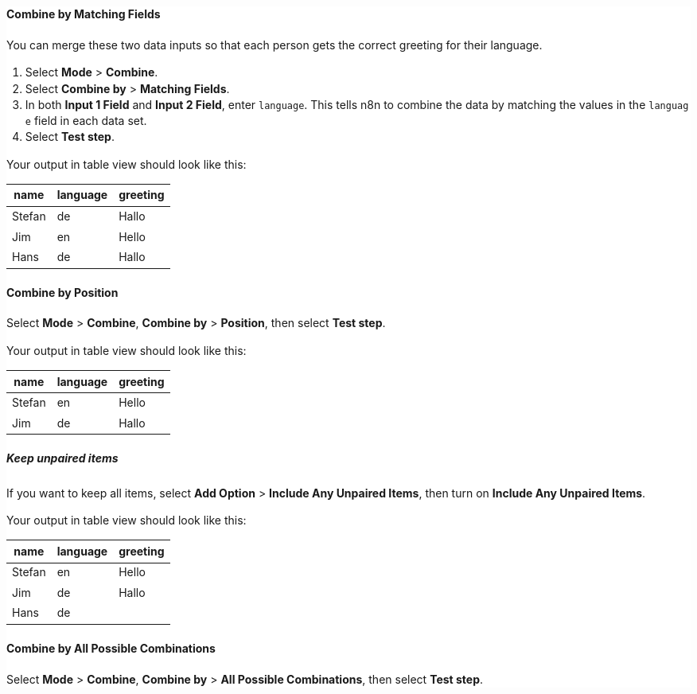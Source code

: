 
#### Combine by Matching Fields

You can merge these two data inputs so that each person gets the correct greeting for their language.

1. Select **Mode** > **Combine**.
2. Select **Combine by** > **Matching Fields**.
3. In both **Input 1 Field** and **Input 2 Field**, enter `language`. This tells n8n to combine the data by matching the values in the `language` field in each data set.
4. Select **Test step**.

Your output in table view should look like this:


| **name** | **language** | **greeting** |
| --- | --- | --- |
| Stefan | de | Hallo |
| Jim | en | Hello  |
| Hans | de | Hallo |


#### Combine by Position

Select **Mode** > **Combine**, **Combine by** > **Position**, then select **Test step**.

Your output in table view should look like this:

| **name** | **language** | **greeting** |
| --- | --- | --- |
| Stefan | en | Hello |
| Jim | de | Hallo  |


##### Keep unpaired items

If you want to keep all items, select **Add Option** > **Include Any Unpaired Items**, then turn on **Include Any Unpaired Items**.

Your output in table view should look like this:

| **name** | **language** | **greeting** |
| --- | --- | --- |
| Stefan | en | Hello |
| Jim | de | Hallo  |
| Hans | de |  |


#### Combine by All Possible Combinations 

Select **Mode** > **Combine**, **Combine by** > **All Possible Combinations**, then select **Test step**.
